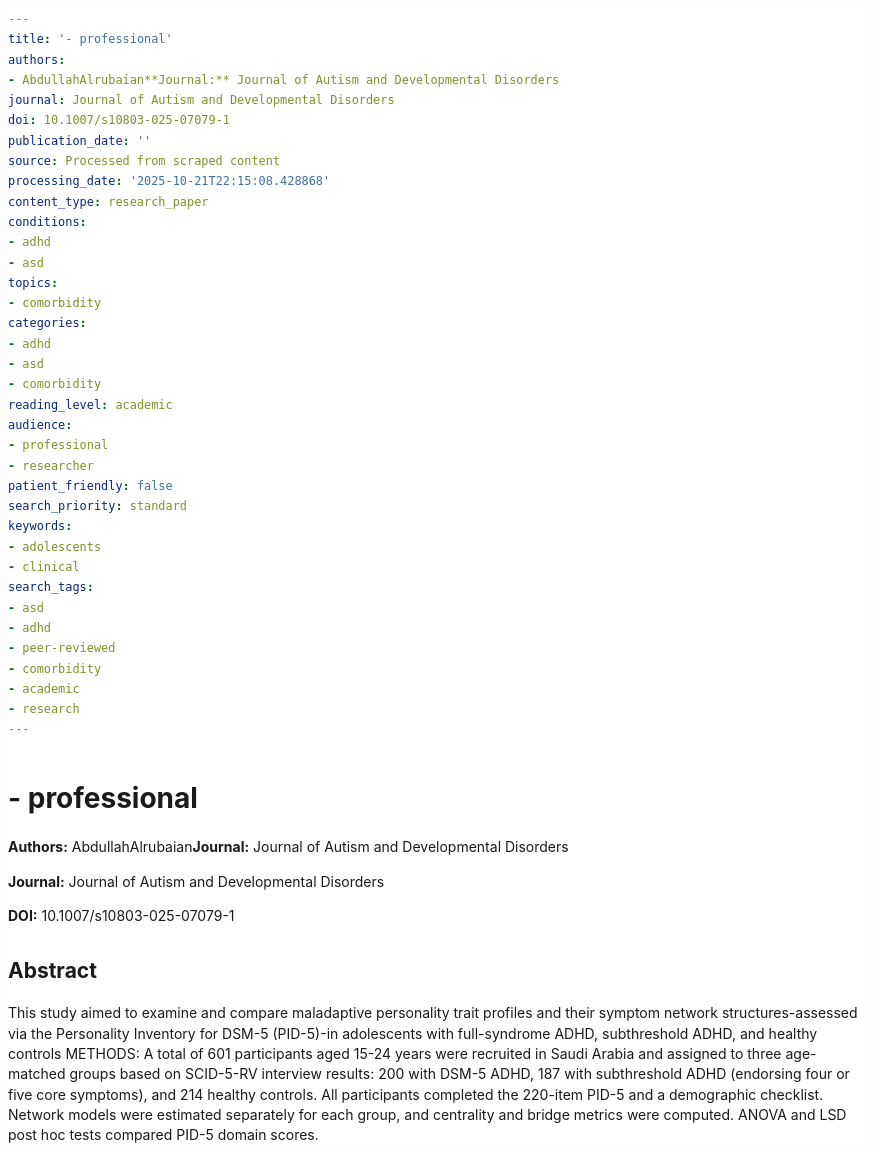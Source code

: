 ```yaml
---
title: '- professional'
authors:
- AbdullahAlrubaian**Journal:** Journal of Autism and Developmental Disorders
journal: Journal of Autism and Developmental Disorders
doi: 10.1007/s10803-025-07079-1
publication_date: ''
source: Processed from scraped content
processing_date: '2025-10-21T22:15:08.428868'
content_type: research_paper
conditions:
- adhd
- asd
topics:
- comorbidity
categories:
- adhd
- asd
- comorbidity
reading_level: academic
audience:
- professional
- researcher
patient_friendly: false
search_priority: standard
keywords:
- adolescents
- clinical
search_tags:
- asd
- adhd
- peer-reviewed
- comorbidity
- academic
- research
---
```


# - professional

**Authors:** AbdullahAlrubaian**Journal:** Journal of Autism and Developmental Disorders

**Journal:** Journal of Autism and Developmental Disorders

**DOI:** 10.1007/s10803-025-07079-1

## Abstract

This study aimed to examine and compare maladaptive personality trait profiles and their symptom network structures-assessed via the Personality Inventory for DSM-5 (PID-5)-in adolescents with full-syndrome ADHD, subthreshold ADHD, and healthy controls METHODS: A total of 601 participants aged 15-24 years were recruited in Saudi Arabia and assigned to three age-matched groups based on SCID-5-RV interview results: 200 with DSM-5 ADHD, 187 with subthreshold ADHD (endorsing four or five core symptoms), and 214 healthy controls. All participants completed the 220-item PID-5 and a demographic checklist. Network models were estimated separately for each group, and centrality and bridge metrics were computed. ANOVA and LSD post hoc tests compared PID-5 domain scores.